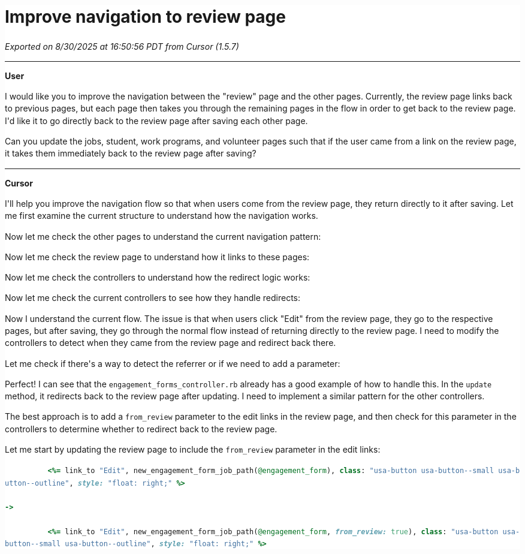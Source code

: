 # Improve navigation to review page
_Exported on 8/30/2025 at 16:50:56 PDT from Cursor (1.5.7)_

---

**User**

I would like you to improve the navigation between the "review" page and the other pages. Currently, the review page links back to previous pages, but each page then takes you through the remaining pages in the flow in order to get back to the review page. I'd like it to go directly back to the review page after saving each other page.

Can you update the jobs, student, work programs, and volunteer pages such that if the user came from a link on the review page, it takes them immediately back to the review page after saving?

---

**Cursor**

I'll help you improve the navigation flow so that when users come from the review page, they return directly to it after saving. Let me first examine the current structure to understand how the navigation works.


Now let me check the other pages to understand the current navigation pattern:


Now let me check the review page to understand how it links to these pages:


Now let me check the controllers to understand how the redirect logic works:


Now let me check the current controllers to see how they handle redirects:


Now I understand the current flow. The issue is that when users click "Edit" from the review page, they go to the respective pages, but after saving, they go through the normal flow instead of returning directly to the review page. I need to modify the controllers to detect when they came from the review page and redirect back there.

Let me check if there's a way to detect the referrer or if we need to add a parameter:


Perfect! I can see that the `engagement_forms_controller.rb` already has a good example of how to handle this. In the `update` method, it redirects back to the review page after updating. I need to implement a similar pattern for the other controllers.

The best approach is to add a `from_review` parameter to the edit links in the review page, and then check for this parameter in the controllers to determine whether to redirect back to the review page.

Let me start by updating the review page to include the `from_review` parameter in the edit links:


```ruby
          <%= link_to "Edit", new_engagement_form_job_path(@engagement_form), class: "usa-button usa-button--small usa-button--outline", style: "float: right;" %>

->

          <%= link_to "Edit", new_engagement_form_job_path(@engagement_form, from_review: true), class: "usa-button usa-button--small usa-button--outline", style: "float: right;" %>
```
